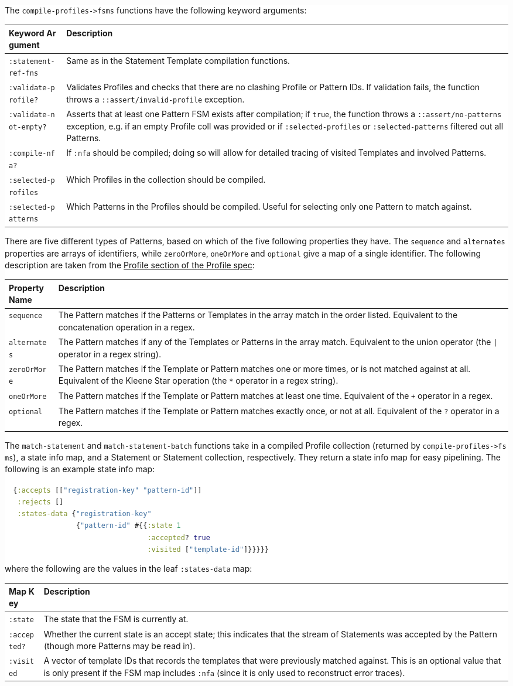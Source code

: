 The `compile-profiles->fsms` functions have the following keyword arguments:

| Keyword&nbsp;Argument&nbsp;&nbsp;&nbsp;&nbsp;&nbsp;&nbsp;&nbsp;&nbsp; | Description
| :--                    | :--
| `:statement-ref-fns`   | Same as in the Statement Template compilation functions.
| `:validate-profile?`   | Validates Profiles and checks that there are no clashing Profile or Pattern IDs. If validation fails, the function throws a `::assert/invalid-profile` exception.
| `:validate-not-empty?` | Asserts that at least one Pattern FSM exists after compilation; if `true`, the function throws a `::assert/no-patterns` exception, e.g. if an empty Profile coll was provided or if `:selected-profiles` or `:selected-patterns` filtered out all Patterns.
| `:compile-nfa?`        | If `:nfa` should be compiled; doing so will allow for detailed tracing of visited Templates and involved Patterns.
| `:selected-profiles`   | Which Profiles in the collection should be compiled.
| `:selected-patterns`   | Which Patterns in the Profiles should be compiled. Useful for selecting only one Pattern to match against.

There are five different types of Patterns, based on which of the five following properties they have. The `sequence` and `alternates` properties are arrays of identifiers, while `zeroOrMore`, `oneOrMore` and `optional` give a map of a single identifier. The following description are taken from the [Profile section of the Profile spec](https://github.com/adlnet/xapi-profiles/blob/master/xapi-profiles-structure.md#patterns):

| Property&nbsp;Name | Description
| :--          | :--
| `sequence`   | The Pattern matches if the Patterns or Templates in the array match in the order listed. Equivalent to the concatenation operation in a regex.
| `alternates` | The Pattern matches if any of the Templates or Patterns in the array match. Equivalent to the union operator (the `\|` operator in a regex string).
| `zeroOrMore` | The Pattern matches if the Template or Pattern matches one or more times, or is not matched against at all. Equivalent of the Kleene Star operation (the `*` operator in a regex string).
| `oneOrMore`  | The Pattern matches if the Template or Pattern matches at least one time. Equivalent of the `+` operator in a regex.
| `optional`   | The Pattern matches if the Template or Pattern matches exactly once, or not at all. Equivalent of the `?` operator in a regex.

The `match-statement` and `match-statement-batch` functions take in a compiled Profile collection (returned by `compile-profiles->fsms`), a state info map, and a Statement or Statement collection, respectively. They return a state info map for easy pipelining. The following is an example state info map:
```clojure
  {:accepts [["registration-key" "pattern-id"]]
   :rejects []
   :states-data {"registration-key"
                 {"pattern-id" #{{:state 1
                                  :accepted? true
                                  :visited ["template-id"]}}}}}
```
where the following are the values in the leaf `:states-data` map:

| Map&nbsp;Key | Description
| :--          | :--
| `:state`     | The state that the FSM is currently at.
| `:accepted?` | Whether the current state is an accept state; this indicates that the stream of Statements was accepted by the Pattern (though more Patterns may be read in).
| `:visited`   | A vector of template IDs that records the templates that were previously matched against. This is an optional value that is only present if the FSM map includes `:nfa` (since it is only used to reconstruct error traces).
